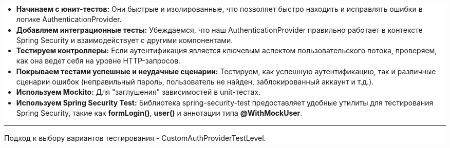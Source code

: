 - **Начинаем с юнит-тестов:** Они быстрые и изолированные, что позволяет быстро находить и исправлять ошибки в логике AuthenticationProvider.
- **Добавляем интеграционные тесты:** Убеждаемся, что наш AuthenticationProvider правильно работает в контексте Spring Security и взаимодействует с другими компонентами.
- **Тестируем контроллеры:** Если аутентификация является ключевым аспектом пользовательского потока, проверяем, как она ведет себя на уровне HTTP-запросов.
- **Покрываем тестами успешные и неудачные сценарии:** Тестируем, как успешную аутентификацию, так и различные сценарии ошибок (неправильный пароль, пользователь не найден, заблокированный аккаунт и т.д.).
- **Используем Mockito:** Для "заглушения" зависимостей в unit-тестах.
- **Используем Spring Security Test:** Библиотека spring-security-test предоставляет удобные утилиты для тестирования Spring Security, такие как **formLogin()**, **user()** и аннотации типа **@WithMockUser**.
________________________________________________________________________________________________________________________
Подход к выбору вариантов тестирования - CustomAuthProviderTestLevel.